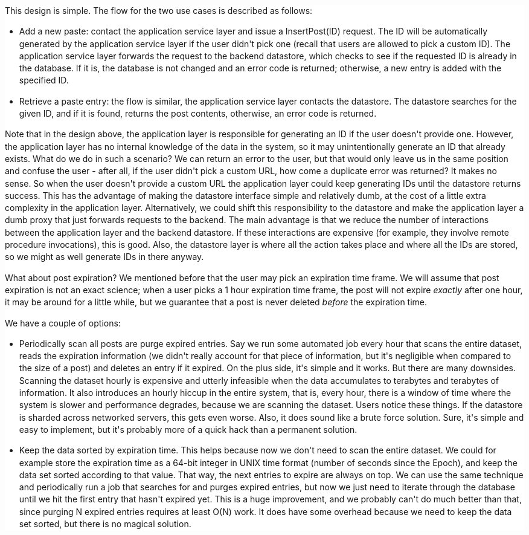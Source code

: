 This design is simple. The flow for the two use cases is described as follows:

* Add a new paste: contact the application service layer and issue a InsertPost(ID) request. The ID will be automatically generated by the application service layer if the user didn't pick one (recall that users are allowed to pick a custom ID). The application service layer forwards the request to the backend datastore, which checks to see if the requested ID is already in the database. If it is, the database is not changed and an error code is returned; otherwise, a new entry is added with the specified ID.

* Retrieve a paste entry: the flow is similar, the application service layer contacts the datastore. The datastore searches for the given ID, and if it is found, returns the post contents, otherwise, an error code is returned.

Note that in the design above, the application layer is responsible for generating an ID if the user doesn't provide one. However, the application layer has no internal knowledge of the data in the system, so it may unintentionally generate an ID that already exists. What do we do in such a scenario? We can return an error to the user, but that would only leave us in the same position and confuse the user - after all, if the user didn't pick a custom URL, how come a duplicate error was returned? It makes no sense. So when the user doesn't provide a custom URL the application layer could keep generating IDs until the datastore returns success. This has the advantage of making the datastore interface simple and relatively dumb, at the cost of a little extra complexity in the application layer. Alternatively, we could shift this responsibility to the datastore and make the application layer a dumb proxy that just forwards requests to the backend. The main advantage is that we reduce the number of interactions between the application layer and the backend datastore. If these interactions are expensive (for example, they involve remote procedure invocations), this is good. Also, the datastore layer is where all the action takes place and where all the IDs are stored, so we might as well generate IDs in there anyway.

What about post expiration? We mentioned before that the user may pick an expiration time frame. We will assume that post expiration is not an exact science; when a user picks a 1 hour expiration time frame, the post will not expire *exactly* after one hour, it may be around for a little while, but we guarantee that a post is never deleted *before* the expiration time.

We have a couple of options:

* Periodically scan all posts are purge expired entries. Say we run some automated job every hour that scans the entire dataset, reads the expiration information (we didn't really account for that piece of information, but it's negligible when compared to the size of a post) and deletes an entry if it expired. On the plus side, it's simple and it works. But there are many downsides. Scanning the dataset hourly is expensive and utterly infeasible when the data accumulates to terabytes and terabytes of information. It also introduces an hourly hiccup in the entire system, that is, every hour, there is a window of time where the system is slower and performance degrades, because we are scanning the dataset. Users notice these things. If the datastore is sharded across networked servers, this gets even worse. Also, it does sound like a brute force solution. Sure, it's simple and easy to implement, but it's probably more of a quick hack than a permanent solution.

* Keep the data sorted by expiration time. This helps because now we don't need to scan the entire dataset. We could for example store the expiration time as a 64-bit integer in UNIX time format (number of seconds since the Epoch), and keep the data set sorted according to that value. That way, the next entries to expire are always on top. We can use the same technique and periodically run a job that searches for and purges expired entries, but now we just need to iterate through the database until we hit the first entry that hasn't expired yet. This is a huge improvement, and we probably can't do much better than that, since purging N expired entries requires at least O(N) work. It does have some overhead because we need to keep the data set sorted, but there is no magical solution.
